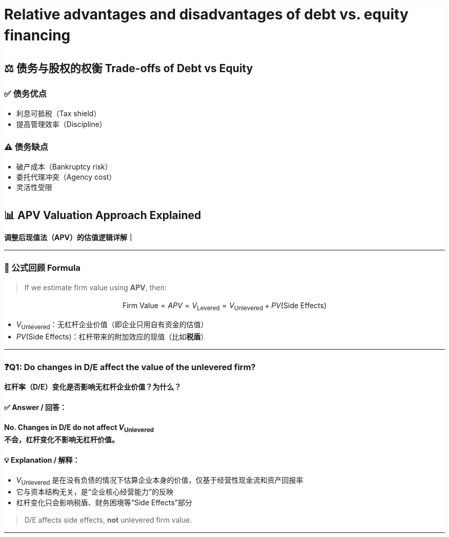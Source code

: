 # Relative advantages and disadvantages of debt vs. equity financing

## ⚖️ 债务与股权的权衡 Trade-offs of Debt vs Equity

### ✅ 债务优点

* 利息可抵税（Tax shield）
* 提高管理效率（Discipline）

### ⚠️ 债务缺点

* 破产成本（Bankruptcy risk）
* 委托代理冲突（Agency cost）
* 灵活性受限

## 📊 APV Valuation Approach Explained  
**调整后现值法（APV）的估值逻辑详解｜**

---

### 📘 公式回顾 Formula

> If we estimate firm value using **APV**, then:

$$
\text{Firm Value} = APV = V_{\text{Levered}} = V_{\text{Unlevered}} + PV(\text{Side Effects})
$$

- $V_{\text{Unlevered}}$：无杠杆企业价值（即企业只用自有资金的估值）  
- $PV(\text{Side Effects})$：杠杆带来的附加效应的现值（比如**税盾**）

---

### ❓Q1: Do changes in D/E affect the value of the unlevered firm?  
**杠杆率（D/E）变化是否影响无杠杆企业价值？为什么？**

#### ✅ Answer / 回答：

**No. Changes in D/E do not affect $V_{\text{Unlevered}}$**  
**不会，杠杆变化不影响无杠杆价值。**

#### 💡 Explanation / 解释：

- $V_{\text{Unlevered}}$ 是在没有负债的情况下估算企业本身的价值，仅基于经营性现金流和资产回报率  
- 它与资本结构无关，是“企业核心经营能力”的反映  
- 杠杆变化只会影响税盾、财务困境等“Side Effects”部分

> D/E affects side effects, **not** unlevered firm value.

---
